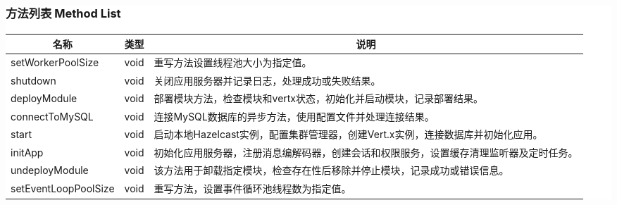 ### 方法列表 Method List

| 名称  | 类型  | 说明 |
|-------|-------|------|
| setWorkerPoolSize | void | 重写方法设置线程池大小为指定值。 |
| shutdown | void | 关闭应用服务器并记录日志，处理成功或失败结果。 |
| deployModule | void | 部署模块方法，检查模块和vertx状态，初始化并启动模块，记录部署结果。 |
| connectToMySQL | void | 连接MySQL数据库的异步方法，使用配置文件并处理连接结果。 |
| start | void | 启动本地Hazelcast实例，配置集群管理器，创建Vert.x实例，连接数据库并初始化应用。 |
| initApp | void | 初始化应用服务器，注册消息编解码器，创建会话和权限服务，设置缓存清理监听器及定时任务。 |
| undeployModule | void | 该方法用于卸载指定模块，检查存在性后移除并停止模块，记录成功或错误信息。 |
| setEventLoopPoolSize | void | 重写方法，设置事件循环池线程数为指定值。 |




